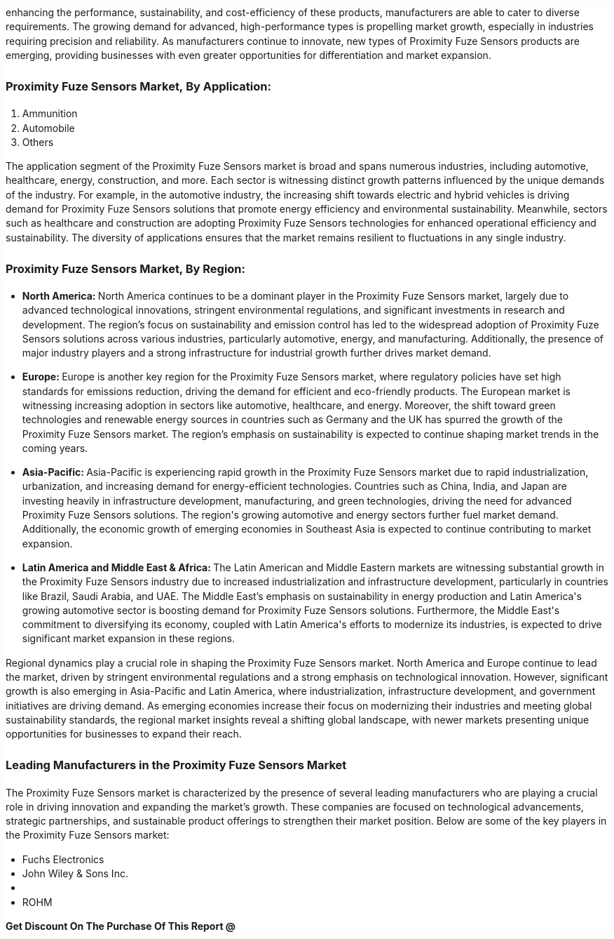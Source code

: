 enhancing the performance, sustainability, and cost-efficiency of these products, manufacturers are able to cater to diverse requirements. The growing demand for advanced, high-performance types is propelling market growth, especially in industries requiring precision and reliability. As manufacturers continue to innovate, new types of Proximity Fuze Sensors products are emerging, providing businesses with even greater opportunities for differentiation and market expansion.</p><h3>Proximity Fuze Sensors Market,&nbsp;By Application:</h3><ol><li>Ammunition<li> Automobile<li> Others</li></ol><p>The application segment of the Proximity Fuze Sensors market is broad and spans numerous industries, including automotive, healthcare, energy, construction, and more. Each sector is witnessing distinct growth patterns influenced by the unique demands of the industry. For example, in the automotive industry, the increasing shift towards electric and hybrid vehicles is driving demand for Proximity Fuze Sensors solutions that promote energy efficiency and environmental sustainability. Meanwhile, sectors such as healthcare and construction are adopting Proximity Fuze Sensors technologies for enhanced operational efficiency and sustainability. The diversity of applications ensures that the market remains resilient to fluctuations in any single industry.</p><h3>Proximity Fuze Sensors Market, By Region:</h3><ul><li><p><strong>North America:&nbsp;</strong>North America continues to be a dominant player in the Proximity Fuze Sensors market, largely due to advanced technological innovations, stringent environmental regulations, and significant investments in research and development. The region&rsquo;s focus on sustainability and emission control has led to the widespread adoption of Proximity Fuze Sensors solutions across various industries, particularly automotive, energy, and manufacturing. Additionally, the presence of major industry players and a strong infrastructure for industrial growth further drives market demand.</p></li><li><p><strong><strong>Europe:&nbsp;</strong></strong>Europe is another key region for the Proximity Fuze Sensors market, where regulatory policies have set high standards for emissions reduction, driving the demand for efficient and eco-friendly products. The European market is witnessing increasing adoption in sectors like automotive, healthcare, and energy. Moreover, the shift toward green technologies and renewable energy sources in countries such as Germany and the UK has spurred the growth of the Proximity Fuze Sensors market. The region&rsquo;s emphasis on sustainability is expected to continue shaping market trends in the coming years.</p></li><li><p><strong><strong>Asia-Pacific:&nbsp;</strong></strong>Asia-Pacific is experiencing rapid growth in the Proximity Fuze Sensors market due to rapid industrialization, urbanization, and increasing demand for energy-efficient technologies. Countries such as China, India, and Japan are investing heavily in infrastructure development, manufacturing, and green technologies, driving the need for advanced Proximity Fuze Sensors solutions. The region's growing automotive and energy sectors further fuel market demand. Additionally, the economic growth of emerging economies in Southeast Asia is expected to continue contributing to market expansion.</p></li><li><p><strong><strong>Latin America and Middle East &amp; Africa:&nbsp;</strong></strong>The Latin American and Middle Eastern markets are witnessing substantial growth in the Proximity Fuze Sensors industry due to increased industrialization and infrastructure development, particularly in countries like Brazil, Saudi Arabia, and UAE. The Middle East&rsquo;s emphasis on sustainability in energy production and Latin America's growing automotive sector is boosting demand for Proximity Fuze Sensors solutions. Furthermore, the Middle East's commitment to diversifying its economy, coupled with Latin America's efforts to modernize its industries, is expected to drive significant market expansion in these regions.</p></li></ul><p>Regional dynamics play a crucial role in shaping the Proximity Fuze Sensors market. North America and Europe continue to lead the market, driven by stringent environmental regulations and a strong emphasis on technological innovation. However, significant growth is also emerging in Asia-Pacific and Latin America, where industrialization, infrastructure development, and government initiatives are driving demand. As emerging economies increase their focus on modernizing their industries and meeting global sustainability standards, the regional market insights reveal a shifting global landscape, with newer markets presenting unique opportunities for businesses to expand their reach.</p><h3><strong>Leading Manufacturers in the Proximity Fuze Sensors Market</strong></h3><p>The Proximity Fuze Sensors market is characterized by the presence of several leading manufacturers who are playing a crucial role in driving innovation and expanding the market&rsquo;s growth. These companies are focused on technological advancements, strategic partnerships, and sustainable product offerings to strengthen their market position. Below are some of the key players in the Proximity Fuze Sensors market:</p></div><div class="article-main__content" data-test-id="publishing-text-block"><ul><li><span class="">Fuchs Electronics<li>John Wiley & Sons Inc.<li><li>ROHM</span></li></ul></div><div class="article-main__content" data-test-id="publishing-text-block"><p><span class="font-[700]"><strong>Get Discount On The Purchase Of This Report @</strong>